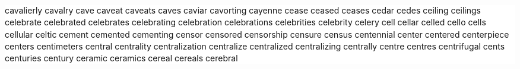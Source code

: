 cavalierly
cavalry
cave
caveat
caveats
caves
caviar
cavorting
cayenne
cease
ceased
ceases
cedar
cedes
ceiling
ceilings
celebrate
celebrated
celebrates
celebrating
celebration
celebrations
celebrities
celebrity
celery
cell
cellar
celled
cello
cells
cellular
celtic
cement
cemented
cementing
censor
censored
censorship
censure
census
centennial
center
centered
centerpiece
centers
centimeters
central
centrality
centralization
centralize
centralized
centralizing
centrally
centre
centres
centrifugal
cents
centuries
century
ceramic
ceramics
cereal
cereals
cerebral